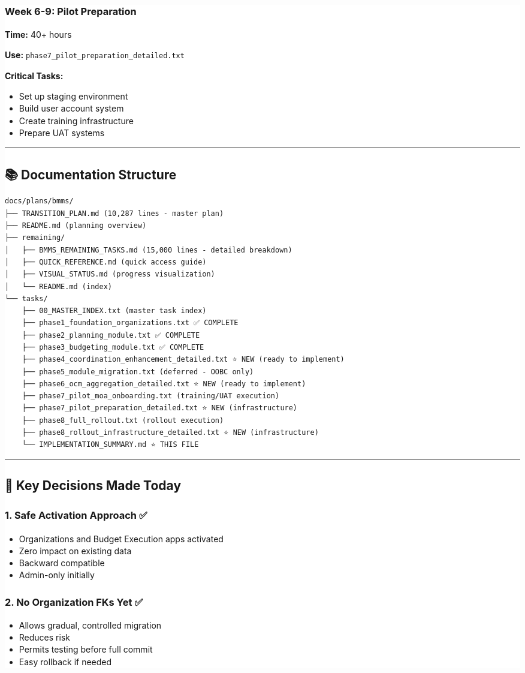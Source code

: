 
### Week 6-9: Pilot Preparation
**Time:** 40+ hours

**Use:** `phase7_pilot_preparation_detailed.txt`

**Critical Tasks:**
- Set up staging environment
- Build user account system
- Create training infrastructure
- Prepare UAT systems

---

## 📚 Documentation Structure

```
docs/plans/bmms/
├── TRANSITION_PLAN.md (10,287 lines - master plan)
├── README.md (planning overview)
├── remaining/
│   ├── BMMS_REMAINING_TASKS.md (15,000 lines - detailed breakdown)
│   ├── QUICK_REFERENCE.md (quick access guide)
│   ├── VISUAL_STATUS.md (progress visualization)
│   └── README.md (index)
└── tasks/
    ├── 00_MASTER_INDEX.txt (master task index)
    ├── phase1_foundation_organizations.txt ✅ COMPLETE
    ├── phase2_planning_module.txt ✅ COMPLETE
    ├── phase3_budgeting_module.txt ✅ COMPLETE
    ├── phase4_coordination_enhancement_detailed.txt ⭐ NEW (ready to implement)
    ├── phase5_module_migration.txt (deferred - OOBC only)
    ├── phase6_ocm_aggregation_detailed.txt ⭐ NEW (ready to implement)
    ├── phase7_pilot_moa_onboarding.txt (training/UAT execution)
    ├── phase7_pilot_preparation_detailed.txt ⭐ NEW (infrastructure)
    ├── phase8_full_rollout.txt (rollout execution)
    ├── phase8_rollout_infrastructure_detailed.txt ⭐ NEW (infrastructure)
    └── IMPLEMENTATION_SUMMARY.md ⭐ THIS FILE
```

---

## 🔑 Key Decisions Made Today

### 1. **Safe Activation Approach** ✅
- Organizations and Budget Execution apps activated
- Zero impact on existing data
- Backward compatible
- Admin-only initially

### 2. **No Organization FKs Yet** ✅
- Allows gradual, controlled migration
- Reduces risk
- Permits testing before full commit
- Easy rollback if needed
